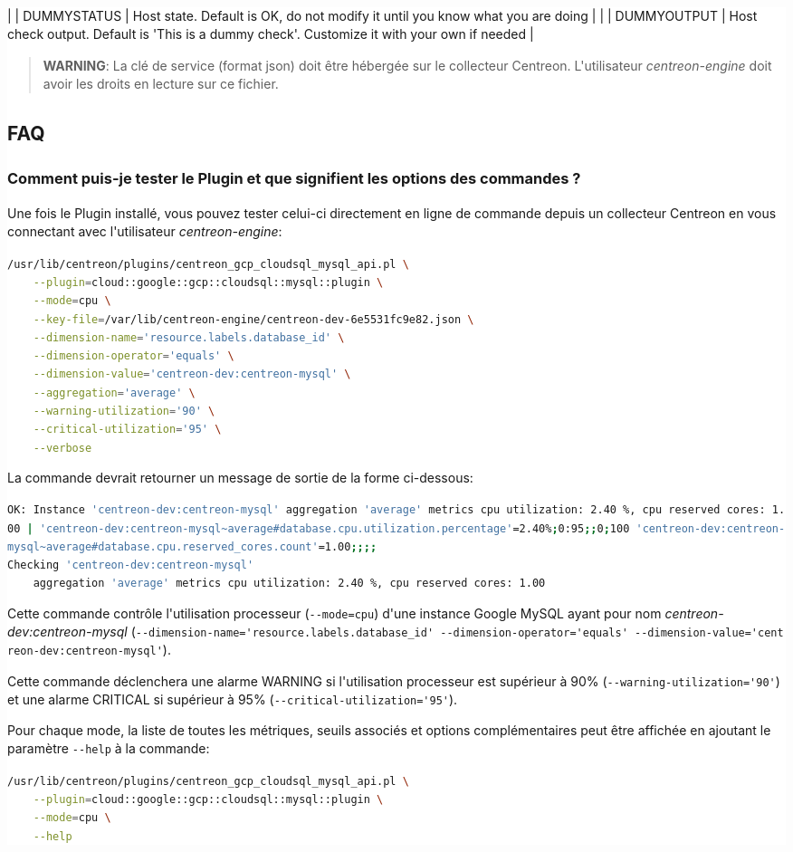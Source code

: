 |             | DUMMYSTATUS          | Host state. Default is OK, do not modify it until you know what you are doing               |
|             | DUMMYOUTPUT          | Host check output. Default is 'This is a dummy check'. Customize it with your own if needed |

> **WARNING**: La clé de service (format json) doit être hébergée sur le collecteur Centreon. L'utilisateur *centreon-engine* doit avoir les droits en lecture sur ce fichier.

## FAQ

### Comment puis-je tester le Plugin et que signifient les options des commandes ?

Une fois le Plugin installé, vous pouvez tester celui-ci directement en ligne de commande
depuis un collecteur Centreon en vous connectant avec l'utilisateur *centreon-engine*:

```bash
/usr/lib/centreon/plugins/centreon_gcp_cloudsql_mysql_api.pl \
    --plugin=cloud::google::gcp::cloudsql::mysql::plugin \
    --mode=cpu \
    --key-file=/var/lib/centreon-engine/centreon-dev-6e5531fc9e82.json \
    --dimension-name='resource.labels.database_id' \
    --dimension-operator='equals' \
    --dimension-value='centreon-dev:centreon-mysql' \
    --aggregation='average' \
    --warning-utilization='90' \
    --critical-utilization='95' \
    --verbose
```

La commande devrait retourner un message de sortie de la forme ci-dessous:

```bash
OK: Instance 'centreon-dev:centreon-mysql' aggregation 'average' metrics cpu utilization: 2.40 %, cpu reserved cores: 1.00 | 'centreon-dev:centreon-mysql~average#database.cpu.utilization.percentage'=2.40%;0:95;;0;100 'centreon-dev:centreon-mysql~average#database.cpu.reserved_cores.count'=1.00;;;;
Checking 'centreon-dev:centreon-mysql' 
    aggregation 'average' metrics cpu utilization: 2.40 %, cpu reserved cores: 1.00
```

Cette commande contrôle l'utilisation processeur (```--mode=cpu```) d'une instance Google MySQL 
ayant pour nom *centreon-dev:centreon-mysql* (```--dimension-name='resource.labels.database_id' --dimension-operator='equals' --dimension-value='centreon-dev:centreon-mysql'```).

Cette commande déclenchera une alarme WARNING si l'utilisation processeur est supérieur à 90% (```--warning-utilization='90'```)
et une alarme CRITICAL si supérieur à 95% (```--critical-utilization='95'```).

Pour chaque mode, la liste de toutes les métriques, seuils associés et options complémentaires peut être affichée
en ajoutant le paramètre ```--help``` à la commande:

```bash
/usr/lib/centreon/plugins/centreon_gcp_cloudsql_mysql_api.pl \
    --plugin=cloud::google::gcp::cloudsql::mysql::plugin \
    --mode=cpu \
    --help
```
